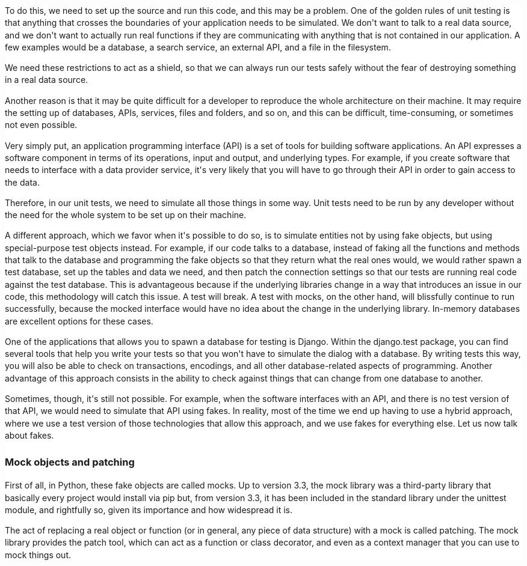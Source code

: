 To do this, we need to set up the source and run this code, and this may be a problem. One of the golden rules of unit testing is that anything that crosses the boundaries of your application needs to be simulated. We don't want to talk to a real data source, and we don't want to actually run real functions if they are communicating with anything that is not contained in our application. A few examples would be a database, a search service, an external API, and a file in the filesystem.

We need these restrictions to act as a shield, so that we can always run our tests safely without the fear of destroying something in a real data source.

Another reason is that it may be quite difficult for a developer to reproduce the whole architecture on their machine. It may require the setting up of databases, APIs, services, files and folders, and so on, and this can be difficult, time-consuming, or sometimes not even possible.

Very simply put, an application programming interface (API) is a set of tools for building software applications. An API expresses a software component in terms of its operations, input and output, and underlying types. For example, if you create software that needs to interface with a data provider service, it's very likely that you will have to go through their API in order to gain access to the data.

Therefore, in our unit tests, we need to simulate all those things in some way. Unit tests need to be run by any developer without the need for the whole system to be set up on their machine.

A different approach, which we favor when it's possible to do so, is to simulate entities not by using fake objects, but using special-purpose test objects instead. For example, if our code talks to a database, instead of faking all the functions and methods that talk to the database and programming the fake objects so that they return what the real ones would, we would rather spawn a test database, set up the tables and data we need, and then patch the connection settings so that our tests are running real code against the test database. This is advantageous because if the underlying libraries change in a way that introduces an issue in our code, this methodology will catch this issue. A test will break. A test with mocks, on the other hand, will blissfully continue to run successfully, because the mocked interface would have no idea about the change in the underlying library. In-memory databases are excellent options for these cases.

One of the applications that allows you to spawn a database for testing is Django. Within the django.test package, you can find several tools that help you write your tests so that you won't have to simulate the dialog with a database. By writing tests this way, you will also be able to check on transactions, encodings, and all other database-related aspects of programming. Another advantage of this approach consists in the ability to check against things that can change from one database to another.

Sometimes, though, it's still not possible. For example, when the software interfaces with an API, and there is no test version of that API, we would need to simulate that API using fakes. In reality, most of the time we end up having to use a hybrid approach, where we use a test version of those technologies that allow this approach, and we use fakes for everything else. Let us now talk about fakes.


### Mock objects and patching

First of all, in Python, these fake objects are called mocks. Up to version 3.3, the mock library was a third-party library that basically every project would install via pip but, from version 3.3, it has been included in the standard library under the unittest module, and rightfully so, given its importance and how widespread it is.

The act of replacing a real object or function (or in general, any piece of data structure) with a mock is called patching. The mock library provides the patch tool, which can act as a function or class decorator, and even as a context manager that you can use to mock things out.
